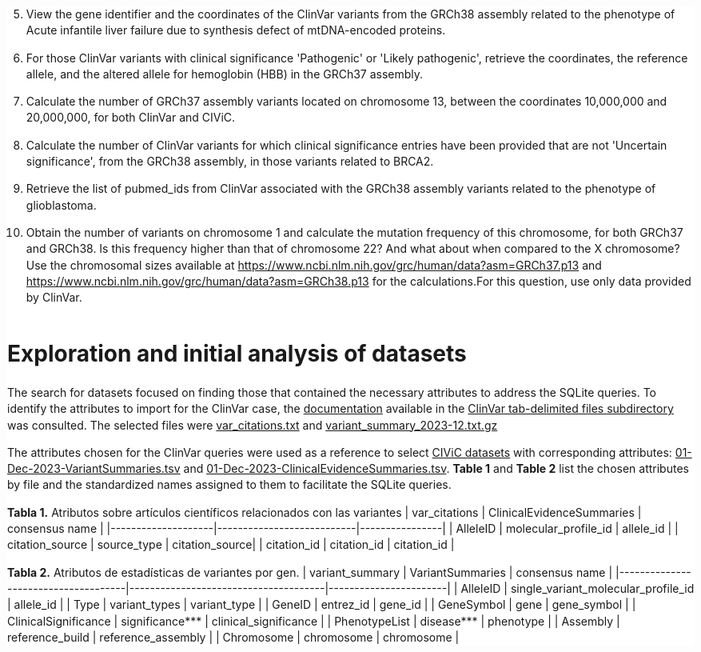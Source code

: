 5. View the gene identifier and the coordinates of the ClinVar variants from the GRCh38 assembly related to the phenotype of Acute infantile liver failure due to synthesis defect of mtDNA-encoded proteins.

6. For those ClinVar variants with clinical significance 'Pathogenic' or 'Likely pathogenic', retrieve the coordinates, the reference allele, and the altered allele for hemoglobin (HBB) in the GRCh37 assembly.

7. Calculate the number of GRCh37 assembly variants located on chromosome 13, between the coordinates 10,000,000 and 20,000,000, for both ClinVar and CIViC.

8. Calculate the number of ClinVar variants for which clinical significance entries have been provided that are not 'Uncertain significance', from the GRCh38 assembly, in those variants related to BRCA2.

9. Retrieve the list of pubmed_ids from ClinVar associated with the GRCh38
assembly variants related to the phenotype of glioblastoma.

10. Obtain the number of variants on chromosome 1 and calculate the mutation frequency of this chromosome, for both GRCh37 and GRCh38. Is this frequency higher than that of chromosome 22? And what about when compared to the X chromosome? Use the chromosomal sizes available at https://www.ncbi.nlm.nih.gov/grc/human/data?asm=GRCh37.p13 and https://www.ncbi.nlm.nih.gov/grc/human/data?asm=GRCh38.p13 for the calculations.For this question, use only data provided by ClinVar.

# Exploration and initial analysis of datasets

The search for datasets focused on finding those that contained the necessary attributes to address the SQLite queries. To identify the attributes to import for the ClinVar case, the [documentation](https://ftp.ncbi.nlm.nih.gov/pub/clinvar/tab_delimited/README) available in the [ClinVar tab-delimited files subdirectory](https://ftp.ncbi.nlm.nih.gov/pub/clinvar/tab_delimited/) was consulted. The selected files were [var_citations.txt](https://ftp.ncbi.nlm.nih.gov/pub/clinvar/tab_delimited/var_citations.txt) and [variant_summary_2023-12.txt.gz](https://ftp.ncbi.nlm.nih.gov/pub/clinvar/tab_delimited/archive/variant_summary_2023-12.txt.gz)

The attributes chosen for the ClinVar queries were used as a reference to select [CIViC datasets](https://civicdb.org/releases/main) with corresponding attributes: [01-Dec-2023-VariantSummaries.tsv](https://civicdb.org/downloads/01-Dec-2023/01-Dec-2023-VariantSummaries.tsv) and [01-Dec-2023-ClinicalEvidenceSummaries.tsv](https://civicdb.org/downloads/01-Dec-2023/01-Dec-2023-ClinicalEvidenceSummaries.tsv). **Table 1** and **Table 2** list the chosen attributes by file and the standardized names assigned to them to facilitate the SQLite queries.

**Tabla 1.** Atributos sobre artículos científicos relacionados con las variantes
| var_citations      | ClinicalEvidenceSummaries | consensus name |
|--------------------|---------------------------|----------------|
| AlleleID           | molecular_profile_id      | allele_id      |
| citation_source    | source_type               | citation_source|
| citation_id        | citation_id               | citation_id    |

**Tabla 2.** Atributos de estadísticas de variantes por gen.
| variant_summary                     | VariantSummaries                     | consensus name        |
|-------------------------------------|--------------------------------------|-----------------------|
| AlleleID                            | single_variant_molecular_profile_id  | allele_id             |
| Type                                | variant_types                        | variant_type          |
| GeneID                              | entrez_id                            | gene_id               |
| GeneSymbol                          | gene                                 | gene_symbol           |
| ClinicalSignificance                | significance***                      | clinical_significance |
| PhenotypeList                       | disease***                           | phenotype             |
| Assembly                            | reference_build                      | reference_assembly    |
| Chromosome                          | chromosome                           | chromosome            |